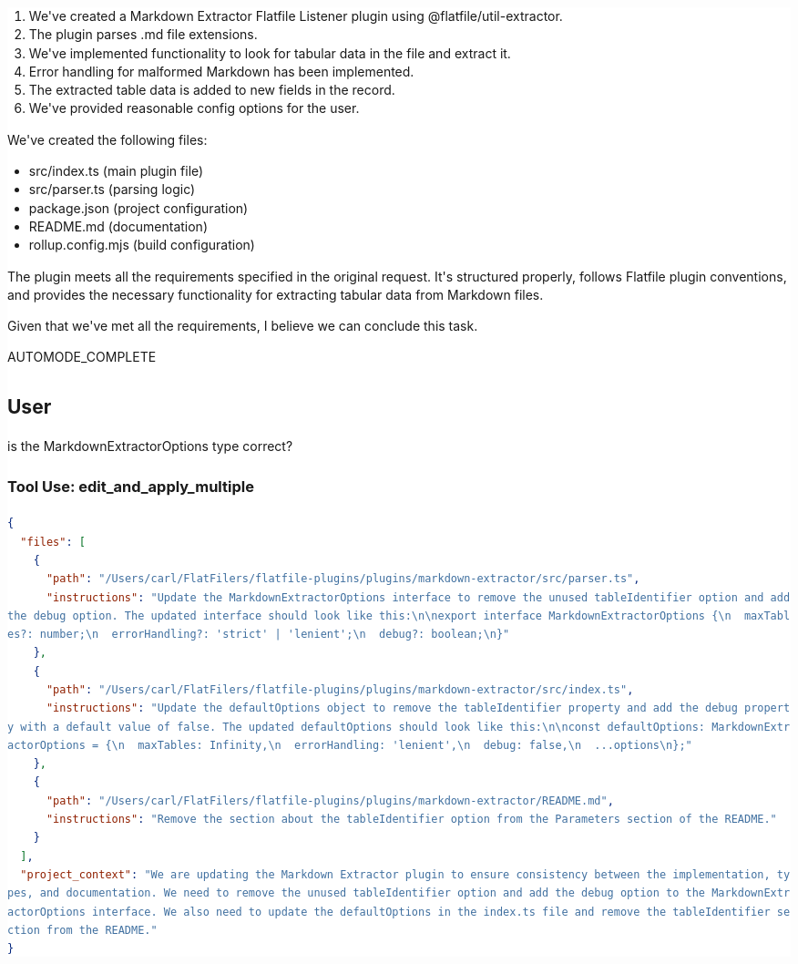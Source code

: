 1. We've created a Markdown Extractor Flatfile Listener plugin using @flatfile/util-extractor.
2. The plugin parses .md file extensions.
3. We've implemented functionality to look for tabular data in the file and extract it.
4. Error handling for malformed Markdown has been implemented.
5. The extracted table data is added to new fields in the record.
6. We've provided reasonable config options for the user.

We've created the following files:

- src/index.ts (main plugin file)
- src/parser.ts (parsing logic)
- package.json (project configuration)
- README.md (documentation)
- rollup.config.mjs (build configuration)

The plugin meets all the requirements specified in the original request. It's structured properly, follows Flatfile plugin conventions, and provides the necessary functionality for extracting tabular data from Markdown files.

Given that we've met all the requirements, I believe we can conclude this task.

AUTOMODE_COMPLETE

## User

is the MarkdownExtractorOptions type correct?

### Tool Use: edit_and_apply_multiple

```json
{
  "files": [
    {
      "path": "/Users/carl/FlatFilers/flatfile-plugins/plugins/markdown-extractor/src/parser.ts",
      "instructions": "Update the MarkdownExtractorOptions interface to remove the unused tableIdentifier option and add the debug option. The updated interface should look like this:\n\nexport interface MarkdownExtractorOptions {\n  maxTables?: number;\n  errorHandling?: 'strict' | 'lenient';\n  debug?: boolean;\n}"
    },
    {
      "path": "/Users/carl/FlatFilers/flatfile-plugins/plugins/markdown-extractor/src/index.ts",
      "instructions": "Update the defaultOptions object to remove the tableIdentifier property and add the debug property with a default value of false. The updated defaultOptions should look like this:\n\nconst defaultOptions: MarkdownExtractorOptions = {\n  maxTables: Infinity,\n  errorHandling: 'lenient',\n  debug: false,\n  ...options\n};"
    },
    {
      "path": "/Users/carl/FlatFilers/flatfile-plugins/plugins/markdown-extractor/README.md",
      "instructions": "Remove the section about the tableIdentifier option from the Parameters section of the README."
    }
  ],
  "project_context": "We are updating the Markdown Extractor plugin to ensure consistency between the implementation, types, and documentation. We need to remove the unused tableIdentifier option and add the debug option to the MarkdownExtractorOptions interface. We also need to update the defaultOptions in the index.ts file and remove the tableIdentifier section from the README."
}
```
